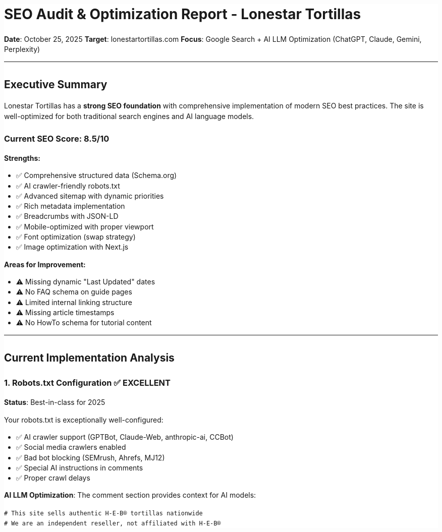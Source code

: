 # SEO Audit & Optimization Report - Lonestar Tortillas
**Date**: October 25, 2025
**Target**: lonestartortillas.com
**Focus**: Google Search + AI LLM Optimization (ChatGPT, Claude, Gemini, Perplexity)

---

## Executive Summary

Lonestar Tortillas has a **strong SEO foundation** with comprehensive implementation of modern SEO best practices. The site is well-optimized for both traditional search engines and AI language models.

### Current SEO Score: 8.5/10

**Strengths:**
- ✅ Comprehensive structured data (Schema.org)
- ✅ AI crawler-friendly robots.txt
- ✅ Advanced sitemap with dynamic priorities
- ✅ Rich metadata implementation
- ✅ Breadcrumbs with JSON-LD
- ✅ Mobile-optimized with proper viewport
- ✅ Font optimization (swap strategy)
- ✅ Image optimization with Next.js

**Areas for Improvement:**
- ⚠️ Missing dynamic "Last Updated" dates
- ⚠️ No FAQ schema on guide pages
- ⚠️ Limited internal linking structure
- ⚠️ Missing article timestamps
- ⚠️ No HowTo schema for tutorial content

---

## Current Implementation Analysis

### 1. Robots.txt Configuration ✅ EXCELLENT
**Status**: Best-in-class for 2025

Your robots.txt is exceptionally well-configured:
- ✅ AI crawler support (GPTBot, Claude-Web, anthropic-ai, CCBot)
- ✅ Social media crawlers enabled
- ✅ Bad bot blocking (SEMrush, Ahrefs, MJ12)
- ✅ Special AI instructions in comments
- ✅ Proper crawl delays

**AI LLM Optimization**: The comment section provides context for AI models:
```
# This site sells authentic H-E-B® tortillas nationwide
# We are an independent reseller, not affiliated with H-E-B®
```
